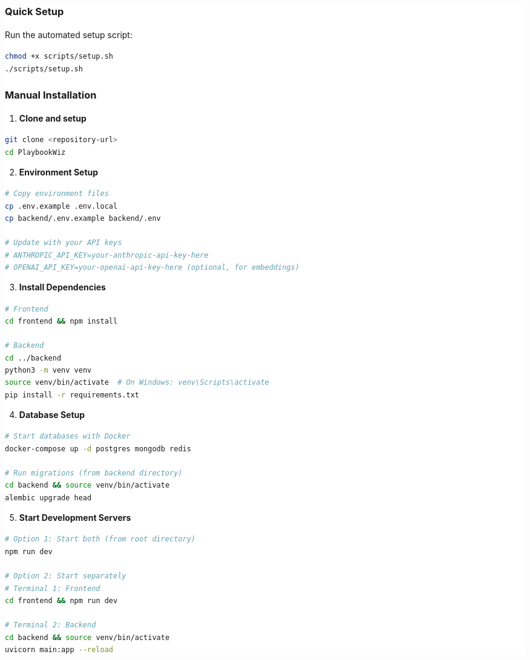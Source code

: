 ### Quick Setup

Run the automated setup script:
```bash
chmod +x scripts/setup.sh
./scripts/setup.sh
```

### Manual Installation

1. **Clone and setup**
```bash
git clone <repository-url>
cd PlaybookWiz
```

2. **Environment Setup**
```bash
# Copy environment files
cp .env.example .env.local
cp backend/.env.example backend/.env

# Update with your API keys
# ANTHROPIC_API_KEY=your-anthropic-api-key-here
# OPENAI_API_KEY=your-openai-api-key-here (optional, for embeddings)
```

3. **Install Dependencies**
```bash
# Frontend
cd frontend && npm install

# Backend
cd ../backend
python3 -m venv venv
source venv/bin/activate  # On Windows: venv\Scripts\activate
pip install -r requirements.txt
```

4. **Database Setup**
```bash
# Start databases with Docker
docker-compose up -d postgres mongodb redis

# Run migrations (from backend directory)
cd backend && source venv/bin/activate
alembic upgrade head
```

5. **Start Development Servers**
```bash
# Option 1: Start both (from root directory)
npm run dev

# Option 2: Start separately
# Terminal 1: Frontend
cd frontend && npm run dev

# Terminal 2: Backend
cd backend && source venv/bin/activate
uvicorn main:app --reload
```
